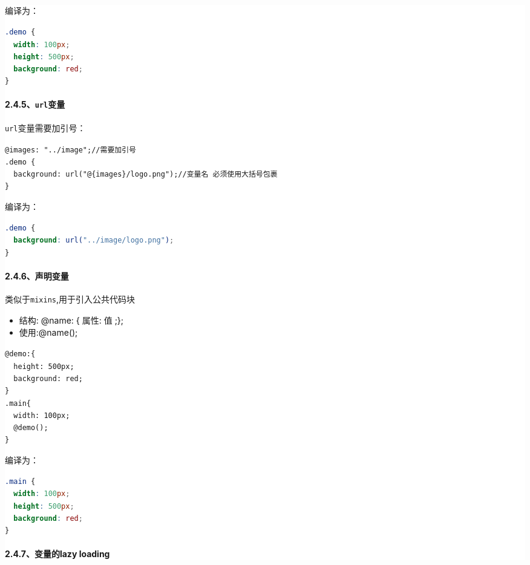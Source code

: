 编译为：

```css
.demo {
  width: 100px;
  height: 500px;
  background: red;
}
```

#### 2.4.5、`url`变量

`url`变量需要加引号：

```less
@images: "../image";//需要加引号
.demo {
  background: url("@{images}/logo.png");//变量名 必须使用大括号包裹
}
```

编译为：

```css
.demo {
  background: url("../image/logo.png");
}
```

#### 2.4.6、声明变量

类似于`mixins`,用于引入公共代码块

- 结构: @name: { 属性: 值 ;};
- 使用:@name();

```less
@demo:{
  height: 500px;
  background: red;
}
.main{
  width: 100px;
  @demo();
}
```

编译为：

```css
.main {
  width: 100px;
  height: 500px;
  background: red;
}
```

#### 2.4.7、变量的lazy loading 
